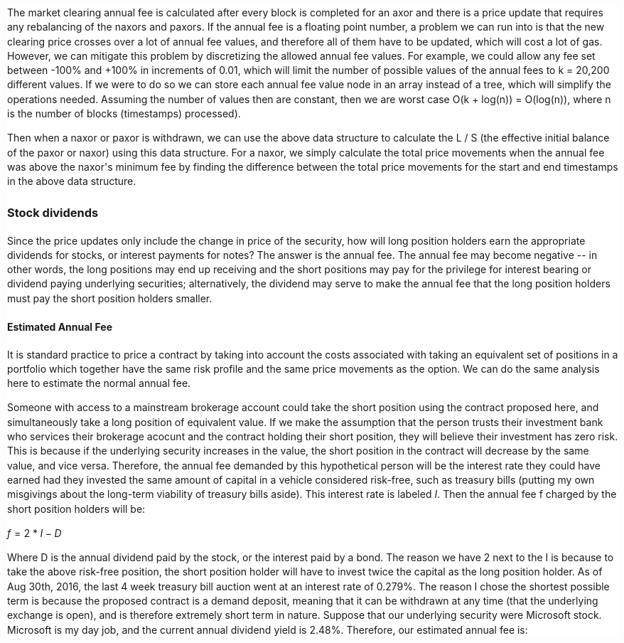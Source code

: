 The market clearing annual fee is calculated after every block is completed for an axor and there is a price update that requires any rebalancing of the naxors and paxors. If the annual fee is a floating point number, a problem we can run into is that the new clearing price crosses over a lot of annual fee values, and therefore all of them have to be updated, which will cost a lot of gas. However, we can mitigate this problem by discretizing the allowed annual fee values. For example, we could allow any fee set between -100% and +100% in increments of 0.01, which will limit the number of possible values of the annual fees to k = 20,200 different values. If we were to do so we can store each annual fee value node in an array instead of a tree, which will simplify the operations needed. Assuming the number of values then are constant, then we are worst case O(k + log(n)) = O(log(n)), where n is the number of blocks (timestamps) processed).

Then when a naxor or paxor is withdrawn, we can use the above data structure to calculate the L / S (the effective initial balance of the paxor or naxor) using this data structure. For a naxor, we simply calculate the total price movements when the annual fee was above the naxor's minimum fee by finding the difference between the total price movements for the start and end timestamps in the above data structure.

### Stock dividends

Since the price updates only include the change in price of the security, how will long position holders earn the appropriate dividends for stocks, or interest payments for notes? The answer is the annual fee. The annual fee may become negative -- in other words, the long positions may end up receiving and the short positions may pay for the privilege for interest bearing or dividend paying underlying securities; alternatively, the dividend may serve to make the annual fee that the long position holders must pay the short position holders smaller.

#### Estimated Annual Fee

It is standard practice to price a contract by taking into account the costs associated with taking an equivalent set of positions in a portfolio which together have the same risk profile and the same price movements as the option. We can do the same analysis here to estimate the normal annual fee.

Someone with access to a mainstream brokerage account could take the short position using the contract proposed here, and simultaneously take a long position of equivalent value. If we make the assumption that the person trusts their investment bank who services their brokerage acocunt and the contract holding their short position, they will believe their investment has zero risk. This is because if the underlying security increases in the value, the short position in the contract will decrease by the same value, and vice versa. Therefore, the annual fee demanded by this hypothetical person will be the interest rate they could have earned had they invested the same amount of capital in a vehicle considered risk-free, such as treasury bills (putting my own misgivings about the long-term viability of treasury bills aside). This interest rate is labeled *I*. Then the annual fee f charged by the short position holders will be:

*f* = 2 \* *I* − *D*

Where D is the annual dividend paid by the stock, or the interest paid by a bond. The reason we have 2 next to the I is because to take the above risk-free position, the short position holder will have to invest twice the capital as the long position holder. As of Aug 30th, 2016, the last 4 week treasury bill auction went at an interest rate of 0.279%. The reason I chose the shortest possible term is because the proposed contract is a demand deposit, meaning that it can be withdrawn at any time (that the underlying exchange is open), and is therefore extremely short term in nature. Suppose that our underlying security were Microsoft stock. Microsoft is my day job, and the current annual dividend yield is 2.48%. Therefore, our estimated annual fee is:
